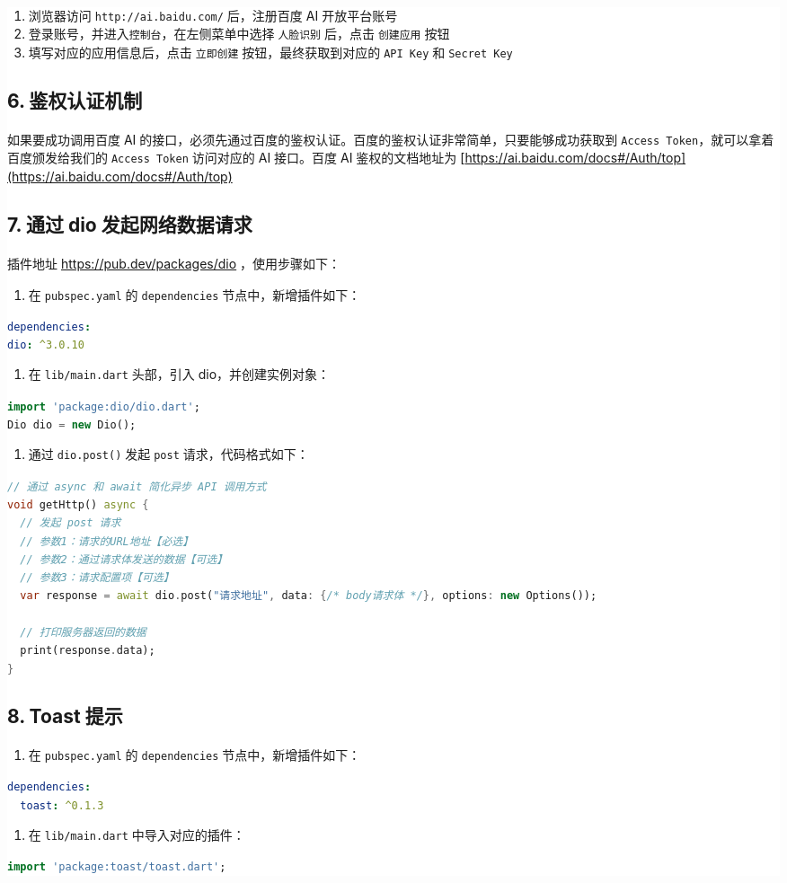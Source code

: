 1. 浏览器访问 `http://ai.baidu.com/` 后，注册百度 AI 开放平台账号
2. 登录账号，并进入`控制台`，在左侧菜单中选择 `人脸识别` 后，点击 `创建应用` 按钮
3. 填写对应的应用信息后，点击 `立即创建` 按钮，最终获取到对应的 `API Key` 和 `Secret Key`

## 6. 鉴权认证机制

如果要成功调用百度 AI 的接口，必须先通过百度的鉴权认证。百度的鉴权认证非常简单，只要能够成功获取到 `Access Token`，就可以拿着百度颁发给我们的 `Access Token` 访问对应的 AI 接口。百度 AI 鉴权的文档地址为 [https://ai.baidu.com/docs#/Auth/top](https://ai.baidu.com/docs#/Auth/top)

## 7. 通过 dio 发起网络数据请求

插件地址 https://pub.dev/packages/dio ，使用步骤如下：

1. 在 `pubspec.yaml` 的 `dependencies` 节点中，新增插件如下：

```yaml
dependencies:
dio: ^3.0.10
```

1. 在 `lib/main.dart` 头部，引入 dio，并创建实例对象：

```dart
import 'package:dio/dio.dart';
Dio dio = new Dio();
```

1. 通过 `dio.post()` 发起 `post` 请求，代码格式如下：

```dart
// 通过 async 和 await 简化异步 API 调用方式
void getHttp() async {
  // 发起 post 请求
  // 参数1：请求的URL地址【必选】
  // 参数2：通过请求体发送的数据【可选】
  // 参数3：请求配置项【可选】
  var response = await dio.post("请求地址", data: {/* body请求体 */}, options: new Options());

  // 打印服务器返回的数据
  print(response.data);
}
```

## 8. Toast 提示

1. 在 `pubspec.yaml` 的 `dependencies` 节点中，新增插件如下：

```yaml
dependencies:
  toast: ^0.1.3
```

1. 在 `lib/main.dart` 中导入对应的插件：

```dart
import 'package:toast/toast.dart';
```
